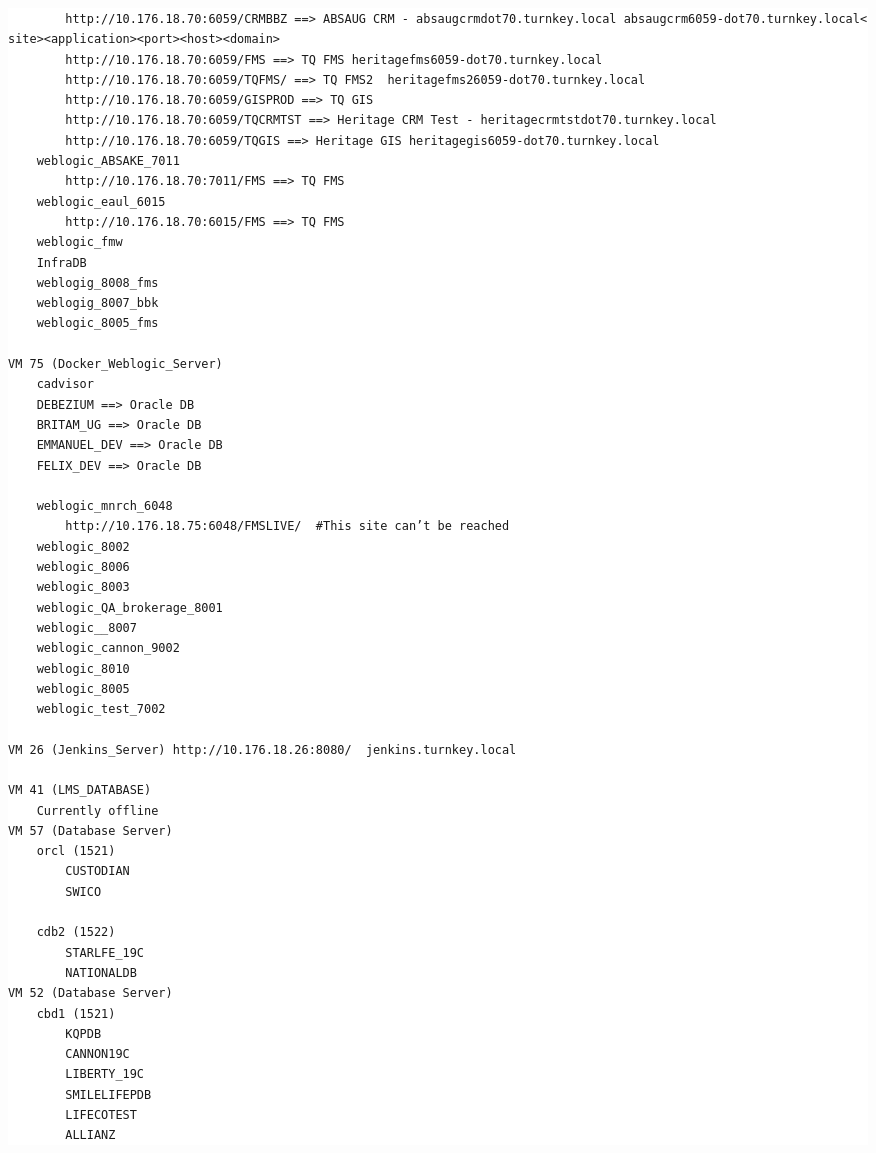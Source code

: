             http://10.176.18.70:6059/CRMBBZ ==> ABSAUG CRM - absaugcrmdot70.turnkey.local absaugcrm6059-dot70.turnkey.local<site><application><port><host><domain>
            http://10.176.18.70:6059/FMS ==> TQ FMS heritagefms6059-dot70.turnkey.local
            http://10.176.18.70:6059/TQFMS/ ==> TQ FMS2  heritagefms26059-dot70.turnkey.local
            http://10.176.18.70:6059/GISPROD ==> TQ GIS
            http://10.176.18.70:6059/TQCRMTST ==> Heritage CRM Test - heritagecrmtstdot70.turnkey.local
            http://10.176.18.70:6059/TQGIS ==> Heritage GIS heritagegis6059-dot70.turnkey.local
        weblogic_ABSAKE_7011
            http://10.176.18.70:7011/FMS ==> TQ FMS
        weblogic_eaul_6015
            http://10.176.18.70:6015/FMS ==> TQ FMS
        weblogic_fmw
        InfraDB
        weblogig_8008_fms
        weblogig_8007_bbk
        weblogic_8005_fms
    
    VM 75 (Docker_Weblogic_Server)
        cadvisor
        DEBEZIUM ==> Oracle DB 
        BRITAM_UG ==> Oracle DB
        EMMANUEL_DEV ==> Oracle DB
        FELIX_DEV ==> Oracle DB

        weblogic_mnrch_6048
            http://10.176.18.75:6048/FMSLIVE/  #This site can’t be reached
        weblogic_8002
        weblogic_8006
        weblogic_8003
        weblogic_QA_brokerage_8001
        weblogic__8007
        weblogic_cannon_9002
        weblogic_8010
        weblogic_8005
        weblogic_test_7002

    VM 26 (Jenkins_Server) http://10.176.18.26:8080/  jenkins.turnkey.local

    VM 41 (LMS_DATABASE)
        Currently offline
    VM 57 (Database Server)
        orcl (1521)
            CUSTODIAN
            SWICO

        cdb2 (1522)
            STARLFE_19C
            NATIONALDB
    VM 52 (Database Server)
        cbd1 (1521)
            KQPDB
            CANNON19C
            LIBERTY_19C
            SMILELIFEPDB 
            LIFECOTEST
            ALLIANZ
        
